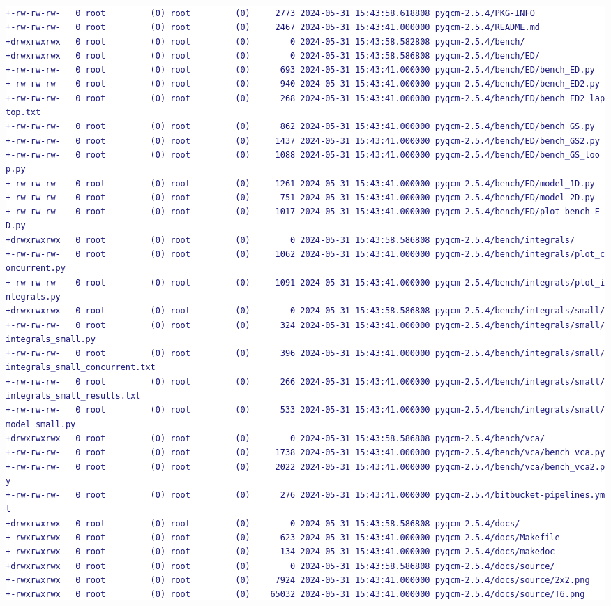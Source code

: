 ```diff
+-rw-rw-rw-   0 root         (0) root         (0)     2773 2024-05-31 15:43:58.618808 pyqcm-2.5.4/PKG-INFO
+-rw-rw-rw-   0 root         (0) root         (0)     2467 2024-05-31 15:43:41.000000 pyqcm-2.5.4/README.md
+drwxrwxrwx   0 root         (0) root         (0)        0 2024-05-31 15:43:58.582808 pyqcm-2.5.4/bench/
+drwxrwxrwx   0 root         (0) root         (0)        0 2024-05-31 15:43:58.586808 pyqcm-2.5.4/bench/ED/
+-rw-rw-rw-   0 root         (0) root         (0)      693 2024-05-31 15:43:41.000000 pyqcm-2.5.4/bench/ED/bench_ED.py
+-rw-rw-rw-   0 root         (0) root         (0)      940 2024-05-31 15:43:41.000000 pyqcm-2.5.4/bench/ED/bench_ED2.py
+-rw-rw-rw-   0 root         (0) root         (0)      268 2024-05-31 15:43:41.000000 pyqcm-2.5.4/bench/ED/bench_ED2_laptop.txt
+-rw-rw-rw-   0 root         (0) root         (0)      862 2024-05-31 15:43:41.000000 pyqcm-2.5.4/bench/ED/bench_GS.py
+-rw-rw-rw-   0 root         (0) root         (0)     1437 2024-05-31 15:43:41.000000 pyqcm-2.5.4/bench/ED/bench_GS2.py
+-rw-rw-rw-   0 root         (0) root         (0)     1088 2024-05-31 15:43:41.000000 pyqcm-2.5.4/bench/ED/bench_GS_loop.py
+-rw-rw-rw-   0 root         (0) root         (0)     1261 2024-05-31 15:43:41.000000 pyqcm-2.5.4/bench/ED/model_1D.py
+-rw-rw-rw-   0 root         (0) root         (0)      751 2024-05-31 15:43:41.000000 pyqcm-2.5.4/bench/ED/model_2D.py
+-rw-rw-rw-   0 root         (0) root         (0)     1017 2024-05-31 15:43:41.000000 pyqcm-2.5.4/bench/ED/plot_bench_ED.py
+drwxrwxrwx   0 root         (0) root         (0)        0 2024-05-31 15:43:58.586808 pyqcm-2.5.4/bench/integrals/
+-rw-rw-rw-   0 root         (0) root         (0)     1062 2024-05-31 15:43:41.000000 pyqcm-2.5.4/bench/integrals/plot_concurrent.py
+-rw-rw-rw-   0 root         (0) root         (0)     1091 2024-05-31 15:43:41.000000 pyqcm-2.5.4/bench/integrals/plot_integrals.py
+drwxrwxrwx   0 root         (0) root         (0)        0 2024-05-31 15:43:58.586808 pyqcm-2.5.4/bench/integrals/small/
+-rw-rw-rw-   0 root         (0) root         (0)      324 2024-05-31 15:43:41.000000 pyqcm-2.5.4/bench/integrals/small/integrals_small.py
+-rw-rw-rw-   0 root         (0) root         (0)      396 2024-05-31 15:43:41.000000 pyqcm-2.5.4/bench/integrals/small/integrals_small_concurrent.txt
+-rw-rw-rw-   0 root         (0) root         (0)      266 2024-05-31 15:43:41.000000 pyqcm-2.5.4/bench/integrals/small/integrals_small_results.txt
+-rw-rw-rw-   0 root         (0) root         (0)      533 2024-05-31 15:43:41.000000 pyqcm-2.5.4/bench/integrals/small/model_small.py
+drwxrwxrwx   0 root         (0) root         (0)        0 2024-05-31 15:43:58.586808 pyqcm-2.5.4/bench/vca/
+-rw-rw-rw-   0 root         (0) root         (0)     1738 2024-05-31 15:43:41.000000 pyqcm-2.5.4/bench/vca/bench_vca.py
+-rw-rw-rw-   0 root         (0) root         (0)     2022 2024-05-31 15:43:41.000000 pyqcm-2.5.4/bench/vca/bench_vca2.py
+-rw-rw-rw-   0 root         (0) root         (0)      276 2024-05-31 15:43:41.000000 pyqcm-2.5.4/bitbucket-pipelines.yml
+drwxrwxrwx   0 root         (0) root         (0)        0 2024-05-31 15:43:58.586808 pyqcm-2.5.4/docs/
+-rwxrwxrwx   0 root         (0) root         (0)      623 2024-05-31 15:43:41.000000 pyqcm-2.5.4/docs/Makefile
+-rwxrwxrwx   0 root         (0) root         (0)      134 2024-05-31 15:43:41.000000 pyqcm-2.5.4/docs/makedoc
+drwxrwxrwx   0 root         (0) root         (0)        0 2024-05-31 15:43:58.586808 pyqcm-2.5.4/docs/source/
+-rwxrwxrwx   0 root         (0) root         (0)     7924 2024-05-31 15:43:41.000000 pyqcm-2.5.4/docs/source/2x2.png
+-rwxrwxrwx   0 root         (0) root         (0)    65032 2024-05-31 15:43:41.000000 pyqcm-2.5.4/docs/source/T6.png
```